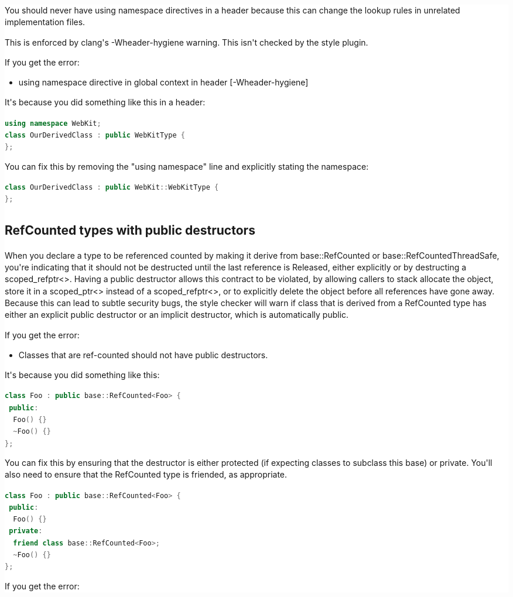 You should never have using namespace directives in a header because this can
change the lookup rules in unrelated implementation files.

This is enforced by clang's -Wheader-hygiene warning. This isn't checked by the
style plugin.

If you get the error:

*   using namespace directive in global context in header
            \[-Wheader-hygiene\]

It's because you did something like this in a header:
```c++
using namespace WebKit;
class OurDerivedClass : public WebKitType {
};
```
You can fix this by removing the "using namespace" line and explicitly stating
the namespace:
```c++
class OurDerivedClass : public WebKit::WebKitType {
};
```
## RefCounted types with public destructors

When you declare a type to be referenced counted by making it derive from
base::RefCounted or base::RefCountedThreadSafe, you're indicating that it should
not be destructed until the last reference is Released, either explicitly or by
destructing a scoped_refptr&lt;&gt;. Having a public destructor allows this
contract to be violated, by allowing callers to stack allocate the object, store
it in a scoped_ptr&lt;&gt; instead of a scoped_refptr&lt;&gt;, or to explicitly
delete the object before all references have gone away. Because this can lead to
subtle security bugs, the style checker will warn if class that is derived from
a RefCounted type has either an explicit public destructor or an implicit
destructor, which is automatically public.

If you get the error:

*   Classes that are ref-counted should not have public destructors.

It's because you did something like this:
```c++
class Foo : public base::RefCounted<Foo> {
 public:
  Foo() {}
  ~Foo() {}
};
```
You can fix this by ensuring that the destructor is either protected (if
expecting classes to subclass this base) or private. You'll also need to ensure
that the RefCounted type is friended, as appropriate.
```c++
class Foo : public base::RefCounted<Foo> {
 public:
  Foo() {}
 private:
  friend class base::RefCounted<Foo>;
  ~Foo() {}
};
```
If you get the error:
